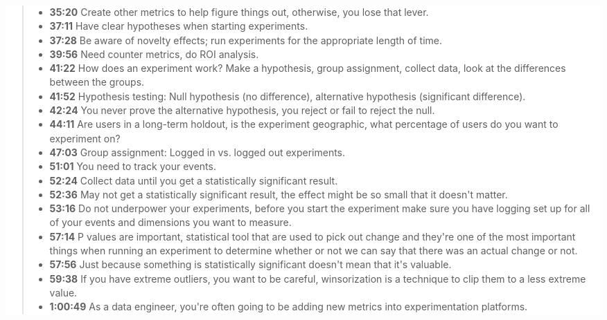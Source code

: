 > - **35:20** Create other metrics to help figure things out, otherwise, you lose that lever.
> - **37:11** Have clear hypotheses when starting experiments.
> - **37:28** Be aware of novelty effects; run experiments for the appropriate length of time.
> - **39:56** Need counter metrics, do ROI analysis.
> - **41:22** How does an experiment work? Make a hypothesis, group assignment, collect data, look at the differences between the groups.
> - **41:52** Hypothesis testing: Null hypothesis (no difference), alternative hypothesis (significant difference).
> - **42:24** You never prove the alternative hypothesis, you reject or fail to reject the null.
> - **44:11** Are users in a long-term holdout, is the experiment geographic, what percentage of users do you want to experiment on?
> - **47:03** Group assignment: Logged in vs. logged out experiments.
> - **51:01** You need to track your events.
> - **52:24** Collect data until you get a statistically significant result.
> - **52:36** May not get a statistically significant result, the effect might be so small that it doesn't matter.
> - **53:16** Do not underpower your experiments, before you start the experiment make sure you have logging set up for all of your events and dimensions you want to measure.
> - **57:14** P values are important, statistical tool that are used to pick out change and they're one of the most important things when running an experiment to determine whether or not we can say that there was an actual change or not.
> - **57:56** Just because something is statistically significant doesn't mean that it's valuable.
> - **59:38** If you have extreme outliers, you want to be careful, winsorization is a technique to clip them to a less extreme value.
> - **1:00:49** As a data engineer, you're often going to be adding new metrics into experimentation platforms.
> 